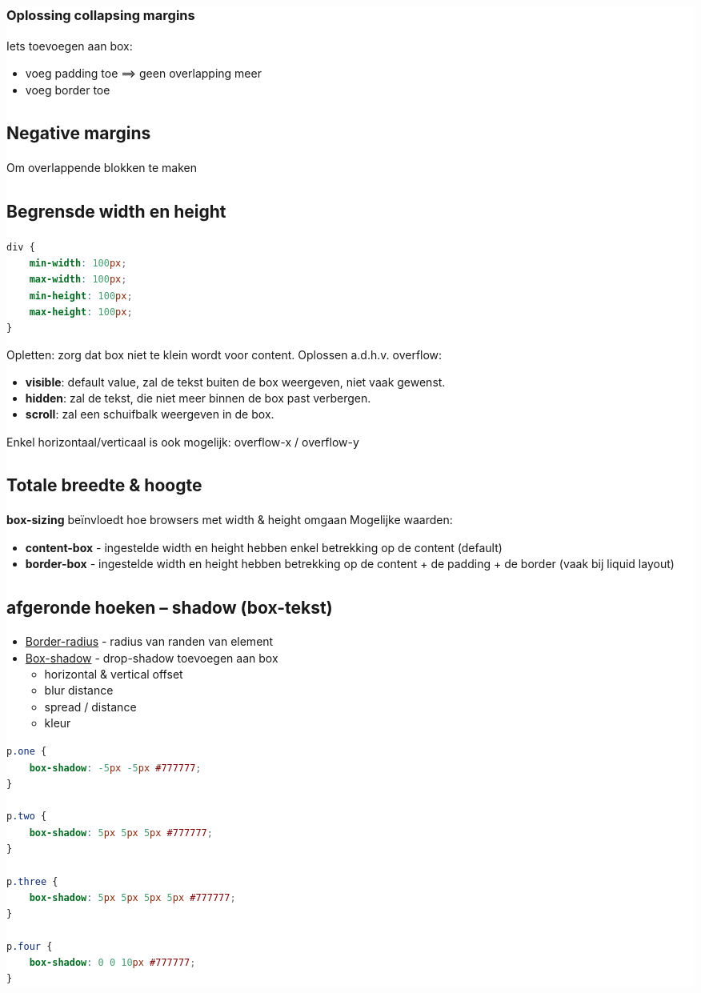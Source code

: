 ### Oplossing collapsing margins

Iets toevoegen aan box:

- voeg padding toe $\implies$ geen overlapping meer
- voeg border toe

## Negative margins

Om overlappende blokken te maken

## Begrensde width en height

```css
div {
	min-width: 100px;
	max-width: 100px;
	min-height: 100px;
	max-height: 100px;
}
```

Opletten: zorg dat box niet te klein wordt voor content.
Oplossen a.d.h.v. overflow:

- **visible**: default value, zal de tekst buiten de box weergeven, niet vaak gewenst.
- **hidden**: zal de tekst, die niet meer binnen de box past verbergen.
- **scroll**: zal een schuifbalk weergeven in de box.

Enkel horizontaal/verticaal is ook mogelijk: overflow-x / overflow-y

## Totale breedte & hoogte

**box-sizing** beïnvloedt hoe browsers met width & height omgaan
Mogelijke waarden:

- **content-box** - ingestelde width en height hebben enkel betrekking op de content (default)
- **border-box** - ingestelde width en height hebben betrekking op de content + de padding + de border (vaak bij liquid layout)

## afgeronde hoeken – shadow (box-tekst)
- [Border-radius](https://developer.mozilla.org/en-US/docs/Web/CSS/border-radius) - radius van randen van element
- [Box-shadow](https://developer.mozilla.org/en-US/docs/Web/CSS/box-shadow) - drop-shadow toevoegen aan box
	- horizontal & vertical offset
	- blur distance
	- spread / distance
	- kleur
```css
p.one {
    box-shadow: -5px -5px #777777;
}

p.two {
    box-shadow: 5px 5px 5px #777777;
}

p.three {
    box-shadow: 5px 5px 5px 5px #777777;
}

p.four {
    box-shadow: 0 0 10px #777777;
}
```